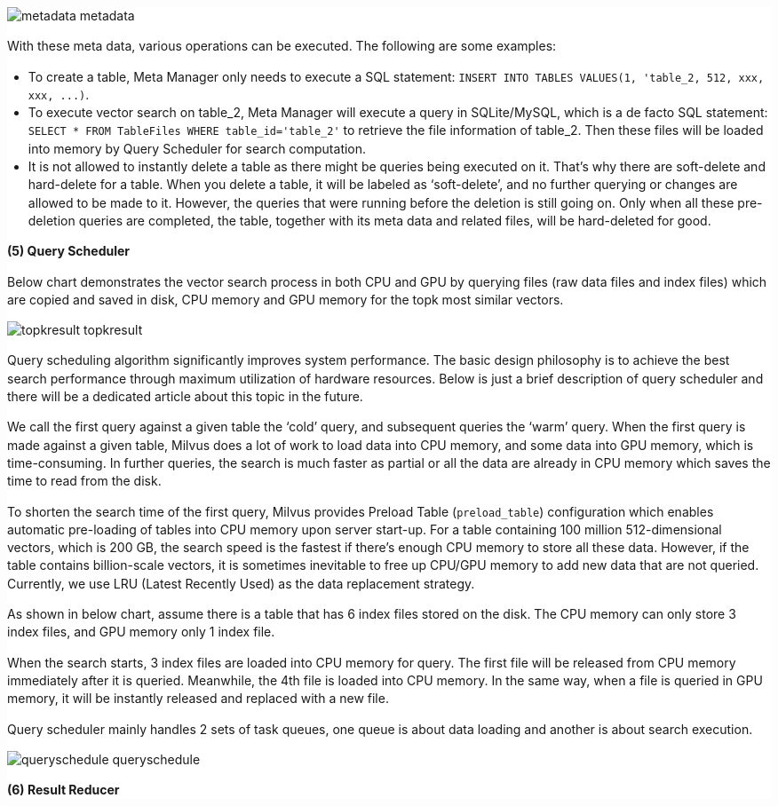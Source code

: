   <span class="img-wrapper">
    <img translate="no" src="https://raw.githubusercontent.com/milvus-io/community/master/blog/assets/data_manage/Metadata.png" alt="metadata" class="doc-image" id="metadata" />
    <span>metadata</span>
  </span>
</p>
<p>With these meta data, various operations can be executed. The following are some examples:</p>
<ul>
<li>To create a table, Meta Manager only needs to execute a SQL statement: <code translate="no">INSERT INTO TABLES VALUES(1, 'table_2, 512, xxx, xxx, ...)</code>.</li>
<li>To execute vector search on table_2, Meta Manager will execute a query in SQLite/MySQL, which is a de facto SQL statement: <code translate="no">SELECT * FROM TableFiles WHERE table_id='table_2'</code> to retrieve the file information of table_2. Then these files will be loaded into memory by Query Scheduler for search computation.</li>
<li>It is not allowed to instantly delete a table as there might be queries being executed on it. That’s why there are soft-delete and hard-delete for a table. When you delete a table, it will be labeled as ‘soft-delete’, and no further querying or changes are allowed to be made to it. However, the queries that were running before the deletion is still going on. Only when all these pre-deletion queries are completed, the table, together with its meta data and related files, will be hard-deleted for good.</li>
</ul>
<p><strong>(5) Query Scheduler</strong></p>
<p>Below chart demonstrates the vector search process in both CPU and GPU by querying files (raw data files and index files) which are copied and saved in disk, CPU memory and GPU memory for the topk most similar vectors.</p>
<p>
  <span class="img-wrapper">
    <img translate="no" src="https://raw.githubusercontent.com/milvus-io/community/master/blog/assets/data_manage/topkresult.png" alt="topkresult" class="doc-image" id="topkresult" />
    <span>topkresult</span>
  </span>
</p>
<p>Query scheduling algorithm significantly improves system performance. The basic design philosophy is to achieve the best search performance through maximum utilization of hardware resources. Below is just a brief description of query scheduler and there will be a dedicated article about this topic in the future.</p>
<p>We call the first query against a given table the ‘cold’ query, and subsequent queries the ‘warm’ query. When the first query is made against a given table, Milvus does a lot of work to load data into CPU memory, and some data into GPU memory, which is time-consuming. In further queries, the search is much faster as partial or all the data are already in CPU memory which saves the time to read from the disk.</p>
<p>To shorten the search time of the first query, Milvus provides Preload Table (<code translate="no">preload_table</code>) configuration which enables automatic pre-loading of tables into CPU memory upon server start-up. For a table containing 100 million 512-dimensional vectors, which is 200 GB, the search speed is the fastest if there’s enough CPU memory to store all these data. However, if the table contains billion-scale vectors, it is sometimes inevitable to free up CPU/GPU memory to add new data that are not queried. Currently, we use LRU (Latest Recently Used) as the data replacement strategy.</p>
<p>As shown in below chart, assume there is a table that has 6 index files stored on the disk. The CPU memory can only store 3 index files, and GPU memory only 1 index file.</p>
<p>When the search starts, 3 index files are loaded into CPU memory for query. The first file will be released from CPU memory immediately after it is queried. Meanwhile, the 4th file is loaded into CPU memory. In the same way, when a file is queried in GPU memory, it will be instantly released and replaced with a new file.</p>
<p>Query scheduler mainly handles 2 sets of task queues, one queue is about data loading and another is about search execution.</p>
<p>
  <span class="img-wrapper">
    <img translate="no" src="https://raw.githubusercontent.com/milvus-io/community/master/blog/assets/data_manage/queryschedule.png" alt="queryschedule" class="doc-image" id="queryschedule" />
    <span>queryschedule</span>
  </span>
</p>
<p><strong>(6) Result Reducer</strong></p>